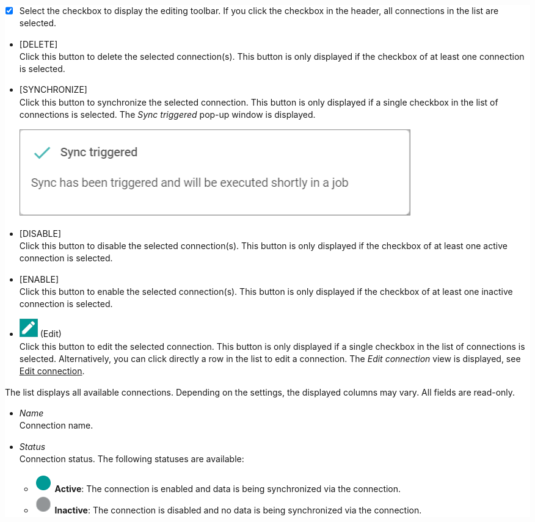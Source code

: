 - [x]     
  Select the checkbox to display the editing toolbar. If you click the checkbox in the header, all connections in the list are selected.

- [DELETE]  
  Click this button to delete the selected connection(s). This button is only displayed if the checkbox of at least one connection is selected.

[comment]: <> (Button funktioniert nicht. Ist es überhaupt vorgesehen, dass connections gelöscht werden können? Wenn nicht -> button raus, wenn doch -> unter welchen voraussetzungen?)

- [SYNCHRONIZE]  
  Click this button to synchronize the selected connection. This button is only displayed if a single checkbox in the list of connections is selected. The *Sync triggered* pop-up window is displayed.

  ![Sync triggered](../../Assets/Screenshots/Channels/Settings/Connections/SyncTriggered.png "[Sync triggered]")

- [DISABLE]  
  Click this button to disable the selected connection(s). This button is only displayed if the checkbox of at least one active connection is selected.

- [ENABLE]  
  Click this button to enable the selected connection(s). This button is only displayed if the checkbox of at least one inactive connection is selected. 

- ![Edit](../../Assets/Icons/Edit01.png "[Edit]") (Edit)  
  Click this button to edit the selected connection. This button is only displayed if a single checkbox in the list of connections is selected. Alternatively, you can click directly a row in the list to edit a connection. The *Edit connection* view is displayed, see [Edit connection](#edit-connection).

[comment]: <> (Vgl. Fulfillment und vereinheitlichen -> Create connection/Edit connection)


The list displays all available connections. Depending on the settings, the displayed columns may vary. All fields are read-only.

- *Name*  
  Connection name.

- *Status*  
  Connection status. The following statuses are available:
    - ![Status](../../Assets/Icons/Status01.png "[Status]") **Active**: The connection is enabled and data is being synchronized via the connection.
    - ![Status](../../Assets/Icons/Status04.png "[Status]") **Inactive**: The connection is disabled and no data is being synchronized via the connection.   


[comment]: <> (Datei Fulfillment/UserInterface/03a_Connections.md als Referenz. Ggf. Änderungen hier auch übernehmen)
[comment]: <> (Der button ist ziemlich sinnfrei: Auch wenn ich nicht den button klicke, aber anschließend auf SAVE klicke, werden Änderungen im Namen übernommen - wozu ist der also da?)
[comment]: <> (oder: Drivers are licensed and must be acquired via the app store or the corresponding e-commerce partner platform. HG: würde das komplette more und driver installieren hier rauslassen. Das machen wir meistens für den Kunden und außerdem klappt es eh nicht...)